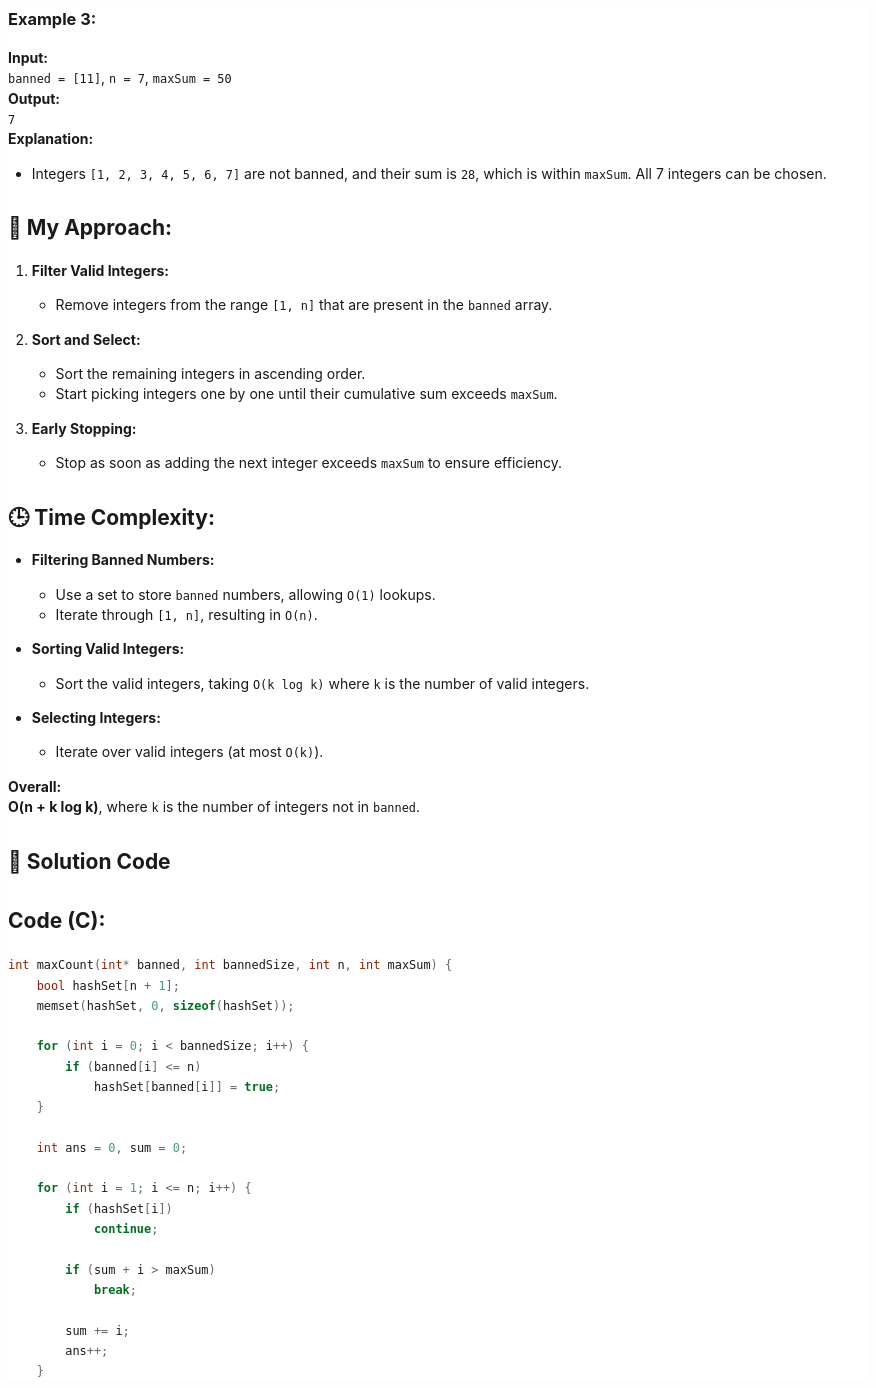 ### Example 3:
**Input:**  
`banned = [11]`, `n = 7`, `maxSum = 50`  
**Output:**  
`7`  
**Explanation:**  
- Integers `[1, 2, 3, 4, 5, 6, 7]` are not banned, and their sum is `28`, which is within `maxSum`. All 7 integers can be chosen.


## 🎯 **My Approach:**

1. **Filter Valid Integers:**  
   - Remove integers from the range `[1, n]` that are present in the `banned` array.

2. **Sort and Select:**  
   - Sort the remaining integers in ascending order.
   - Start picking integers one by one until their cumulative sum exceeds `maxSum`.

3. **Early Stopping:**  
   - Stop as soon as adding the next integer exceeds `maxSum` to ensure efficiency.


## 🕒 **Time Complexity:**

- **Filtering Banned Numbers:**  
  - Use a set to store `banned` numbers, allowing `O(1)` lookups.
  - Iterate through `[1, n]`, resulting in `O(n)`.

- **Sorting Valid Integers:**  
  - Sort the valid integers, taking `O(k log k)` where `k` is the number of valid integers.

- **Selecting Integers:**  
  - Iterate over valid integers (at most `O(k)`).

**Overall:**  
**O(n + k log k)**, where `k` is the number of integers not in `banned`.


## 📝 **Solution Code**

## Code (C):

```c
int maxCount(int* banned, int bannedSize, int n, int maxSum) {
    bool hashSet[n + 1]; 
    memset(hashSet, 0, sizeof(hashSet));

    for (int i = 0; i < bannedSize; i++) {
        if (banned[i] <= n)
            hashSet[banned[i]] = true;
    }

    int ans = 0, sum = 0;

    for (int i = 1; i <= n; i++) {
        if (hashSet[i]) 
            continue;

        if (sum + i > maxSum)
            break;

        sum += i;
        ans++;
    }
```
